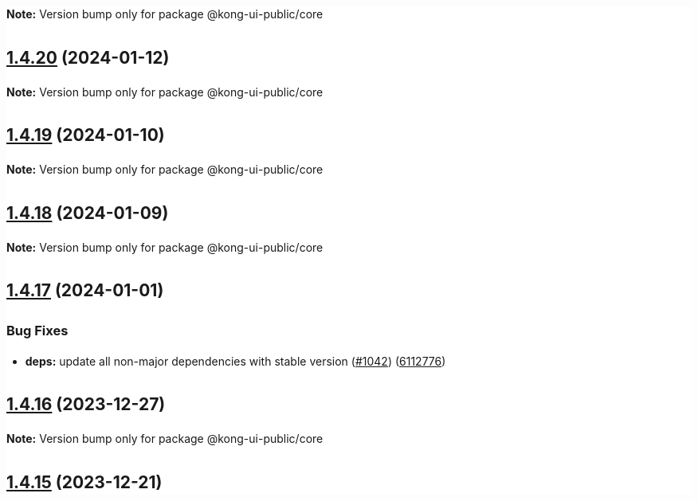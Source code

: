 **Note:** Version bump only for package @kong-ui-public/core





## [1.4.20](https://github.com/Kong/public-ui-components/compare/@kong-ui-public/core@1.4.19...@kong-ui-public/core@1.4.20) (2024-01-12)

**Note:** Version bump only for package @kong-ui-public/core





## [1.4.19](https://github.com/Kong/public-ui-components/compare/@kong-ui-public/core@1.4.18...@kong-ui-public/core@1.4.19) (2024-01-10)

**Note:** Version bump only for package @kong-ui-public/core





## [1.4.18](https://github.com/Kong/public-ui-components/compare/@kong-ui-public/core@1.4.17...@kong-ui-public/core@1.4.18) (2024-01-09)

**Note:** Version bump only for package @kong-ui-public/core





## [1.4.17](https://github.com/Kong/public-ui-components/compare/@kong-ui-public/core@1.4.16...@kong-ui-public/core@1.4.17) (2024-01-01)


### Bug Fixes

* **deps:** update all non-major dependencies with stable version ([#1042](https://github.com/Kong/public-ui-components/issues/1042)) ([6112776](https://github.com/Kong/public-ui-components/commit/61127764e7f193177a394e292db30ff11aab0409))





## [1.4.16](https://github.com/Kong/public-ui-components/compare/@kong-ui-public/core@1.4.15...@kong-ui-public/core@1.4.16) (2023-12-27)

**Note:** Version bump only for package @kong-ui-public/core





## [1.4.15](https://github.com/Kong/public-ui-components/compare/@kong-ui-public/core@1.4.14...@kong-ui-public/core@1.4.15) (2023-12-21)
